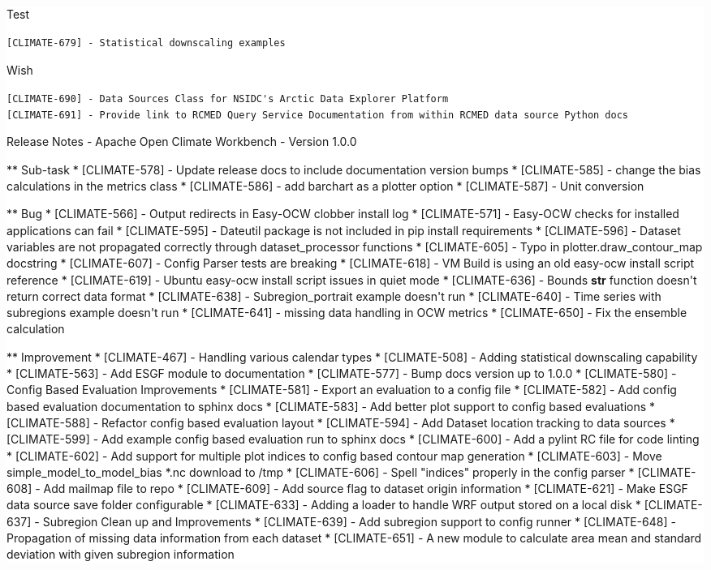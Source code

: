 Test

    [CLIMATE-679] - Statistical downscaling examples

Wish

    [CLIMATE-690] - Data Sources Class for NSIDC's Arctic Data Explorer Platform
    [CLIMATE-691] - Provide link to RCMED Query Service Documentation from within RCMED data source Python docs

Release Notes - Apache Open Climate Workbench - Version 1.0.0

** Sub-task
    * [CLIMATE-578] - Update release docs to include documentation version bumps
    * [CLIMATE-585] - change the bias calculations in the metrics class
    * [CLIMATE-586] - add barchart as a plotter option
    * [CLIMATE-587] - Unit conversion

** Bug
    * [CLIMATE-566] - Output redirects in Easy-OCW clobber install log
    * [CLIMATE-571] - Easy-OCW checks for installed applications can fail
    * [CLIMATE-595] - Dateutil package is not included in pip install requirements
    * [CLIMATE-596] - Dataset variables are not propagated correctly through dataset_processor functions
    * [CLIMATE-605] - Typo in plotter.draw_contour_map docstring
    * [CLIMATE-607] - Config Parser tests are breaking
    * [CLIMATE-618] - VM Build is using an old easy-ocw install script reference
    * [CLIMATE-619] - Ubuntu easy-ocw install script issues in quiet mode
    * [CLIMATE-636] - Bounds __str__ function doesn't return correct data format
    * [CLIMATE-638] - Subregion_portrait example doesn't run
    * [CLIMATE-640] - Time series with subregions example doesn't run
    * [CLIMATE-641] - missing data handling in OCW metrics
    * [CLIMATE-650] - Fix the ensemble calculation

** Improvement
    * [CLIMATE-467] - Handling various calendar types
    * [CLIMATE-508] - Adding statistical downscaling capability
    * [CLIMATE-563] - Add ESGF module to documentation 
    * [CLIMATE-577] - Bump docs version up to 1.0.0
    * [CLIMATE-580] - Config Based Evaluation Improvements
    * [CLIMATE-581] - Export an evaluation to a config file
    * [CLIMATE-582] - Add config based evaluation documentation to sphinx docs
    * [CLIMATE-583] - Add better plot support to config based evaluations
    * [CLIMATE-588] - Refactor config based evaluation layout
    * [CLIMATE-594] - Add Dataset location tracking to data sources
    * [CLIMATE-599] - Add example config based evaluation run to sphinx docs
    * [CLIMATE-600] - Add a pylint RC file for code linting
    * [CLIMATE-602] - Add support for multiple plot indices to config based contour map generation
    * [CLIMATE-603] - Move simple_model_to_model_bias *.nc download to /tmp
    * [CLIMATE-606] - Spell "indices" properly in the config parser
    * [CLIMATE-608] - Add mailmap file to repo
    * [CLIMATE-609] - Add source flag to dataset origin information
    * [CLIMATE-621] - Make ESGF data source save folder configurable
    * [CLIMATE-633] - Adding a loader to handle WRF output stored on a local disk
    * [CLIMATE-637] - Subregion Clean up and Improvements
    * [CLIMATE-639] - Add subregion support to config runner
    * [CLIMATE-648] - Propagation of missing data information from each dataset
    * [CLIMATE-651] - A new module to calculate area mean and standard deviation with given subregion information

